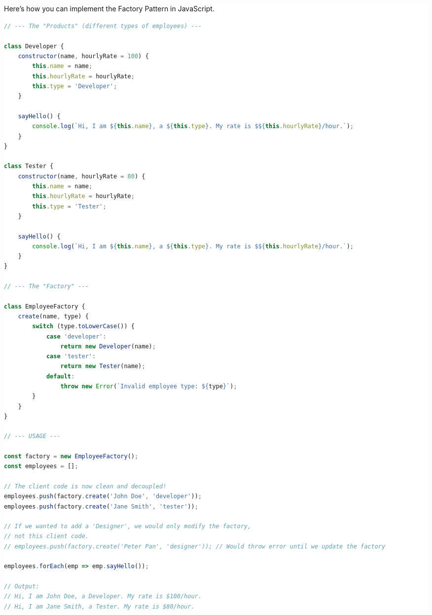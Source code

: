 Here’s how you can implement the Factory Pattern in JavaScript.

```javascript
// --- The "Products" (different types of employees) ---

class Developer {
    constructor(name, hourlyRate = 100) {
        this.name = name;
        this.hourlyRate = hourlyRate;
        this.type = 'Developer';
    }

    sayHello() {
        console.log(`Hi, I am ${this.name}, a ${this.type}. My rate is $${this.hourlyRate}/hour.`);
    }
}

class Tester {
    constructor(name, hourlyRate = 80) {
        this.name = name;
        this.hourlyRate = hourlyRate;
        this.type = 'Tester';
    }

    sayHello() {
        console.log(`Hi, I am ${this.name}, a ${this.type}. My rate is $${this.hourlyRate}/hour.`);
    }
}

// --- The "Factory" ---

class EmployeeFactory {
    create(name, type) {
        switch (type.toLowerCase()) {
            case 'developer':
                return new Developer(name);
            case 'tester':
                return new Tester(name);
            default:
                throw new Error(`Invalid employee type: ${type}`);
        }
    }
}

// --- USAGE ---

const factory = new EmployeeFactory();
const employees = [];

// The client code is now clean and decoupled!
employees.push(factory.create('John Doe', 'developer'));
employees.push(factory.create('Jane Smith', 'tester'));

// If we wanted to add a 'Designer', we would only modify the factory,
// not this client code.
// employees.push(factory.create('Peter Pan', 'designer')); // Would throw error until we update the factory

employees.forEach(emp => emp.sayHello());

// Output:
// Hi, I am John Doe, a Developer. My rate is $100/hour.
// Hi, I am Jane Smith, a Tester. My rate is $80/hour.
```
